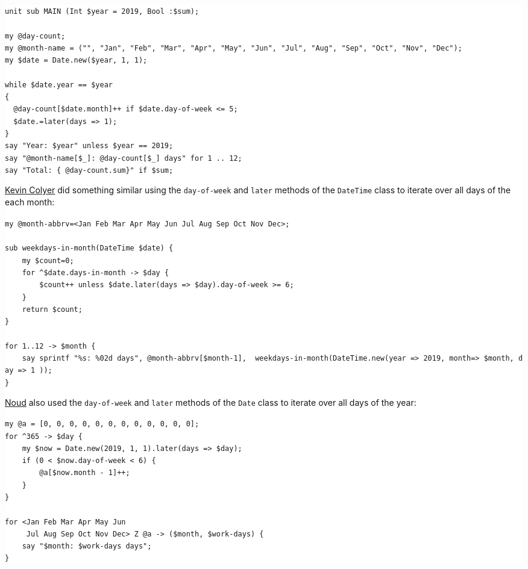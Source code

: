 ``` Perl6
unit sub MAIN (Int $year = 2019, Bool :$sum);

my @day-count;
my @month-name = ("", "Jan", "Feb", "Mar", "Apr", "May", "Jun", "Jul", "Aug", "Sep", "Oct", "Nov", "Dec");
my $date = Date.new($year, 1, 1); 

while $date.year == $year
{
  @day-count[$date.month]++ if $date.day-of-week <= 5;
  $date.=later(days => 1);
}
say "Year: $year" unless $year == 2019;
say "@month-name[$_]: @day-count[$_] days" for 1 .. 12;
say "Total: { @day-count.sum}" if $sum;
```

[Kevin Colyer](https://github.com/manwar/perlweeklychallenge-club/blob/master/challenge-037/kevin-colyer/perl6/ch-1.p6) did something similar using the `day-of-week` and `later` methods of the `DateTime` class to iterate over all days of the each month:

``` Perl6
my @month-abbrv=<Jan Feb Mar Apr May Jun Jul Aug Sep Oct Nov Dec>;

sub weekdays-in-month(DateTime $date) {
    my $count=0;
    for ^$date.days-in-month -> $day {
        $count++ unless $date.later(days => $day).day-of-week >= 6;
    }
    return $count;
}

for 1..12 -> $month {
    say sprintf "%s: %02d days", @month-abbrv[$month-1],  weekdays-in-month(DateTime.new(year => 2019, month=> $month, day => 1 ));
}
```

[Noud](https://github.com/manwar/perlweeklychallenge-club/blob/master/challenge-037/noud/perl6/ch-1.p6) also used the `day-of-week` and `later` methods of the `Date` class to iterate over all days of the year:

``` Perl6
my @a = [0, 0, 0, 0, 0, 0, 0, 0, 0, 0, 0, 0];
for ^365 -> $day {
    my $now = Date.new(2019, 1, 1).later(days => $day);
    if (0 < $now.day-of-week < 6) {
        @a[$now.month - 1]++;
    }
}

for <Jan Feb Mar Apr May Jun
     Jul Aug Sep Oct Nov Dec> Z @a -> ($month, $work-days) {
    say "$month: $work-days days";
}
```
